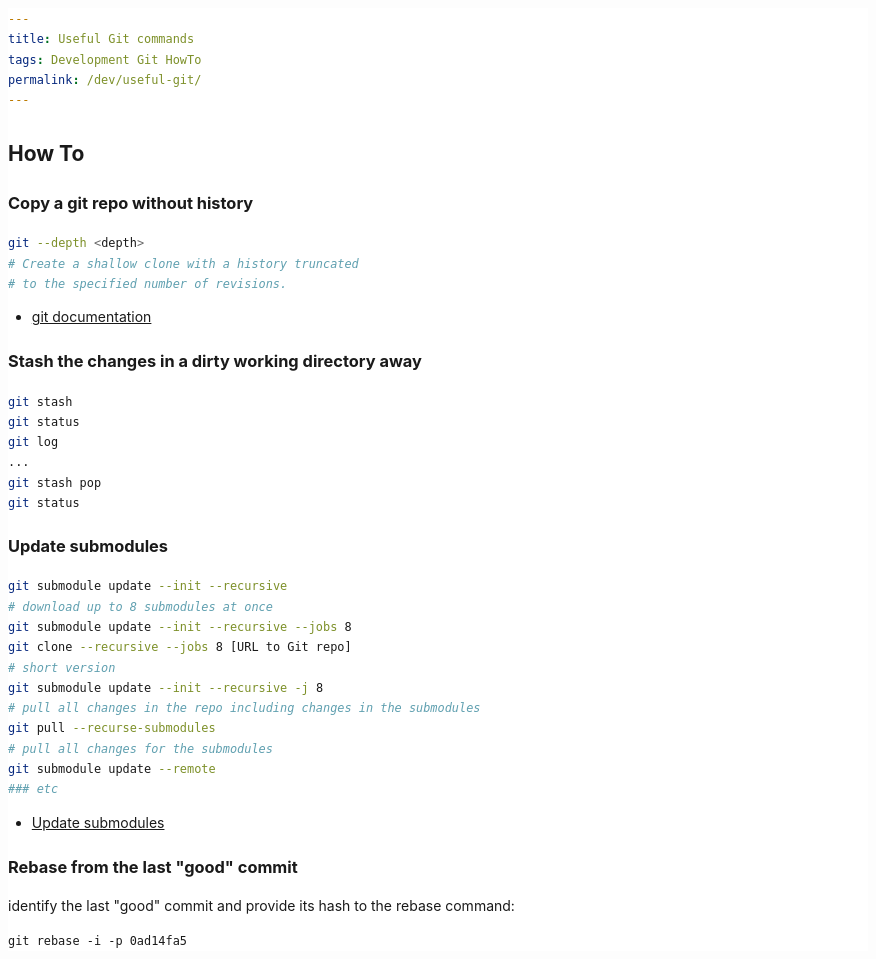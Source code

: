 ```yaml
---
title: Useful Git commands
tags: Development Git HowTo
permalink: /dev/useful-git/
---
```


## How To

### Copy a git repo without history

```bash
git --depth <depth>
# Create a shallow clone with a history truncated
# to the specified number of revisions.
```

- [git documentation](https://git-scm.com/docs/git-clone)

### Stash the changes in a dirty working directory away

```bash
git stash
git status
git log
...
git stash pop
git status
```

### Update submodules

```bash
git submodule update --init --recursive
# download up to 8 submodules at once
git submodule update --init --recursive --jobs 8
git clone --recursive --jobs 8 [URL to Git repo]
# short version
git submodule update --init --recursive -j 8
# pull all changes in the repo including changes in the submodules
git pull --recurse-submodules
# pull all changes for the submodules
git submodule update --remote
### etc
```

- [Update submodules](https://www.vogella.com/tutorials/GitSubmodules/article.html)

### Rebase from the last "good" commit

identify the last "good" commit and provide its hash to the rebase command:

```batch
git rebase -i -p 0ad14fa5
```
